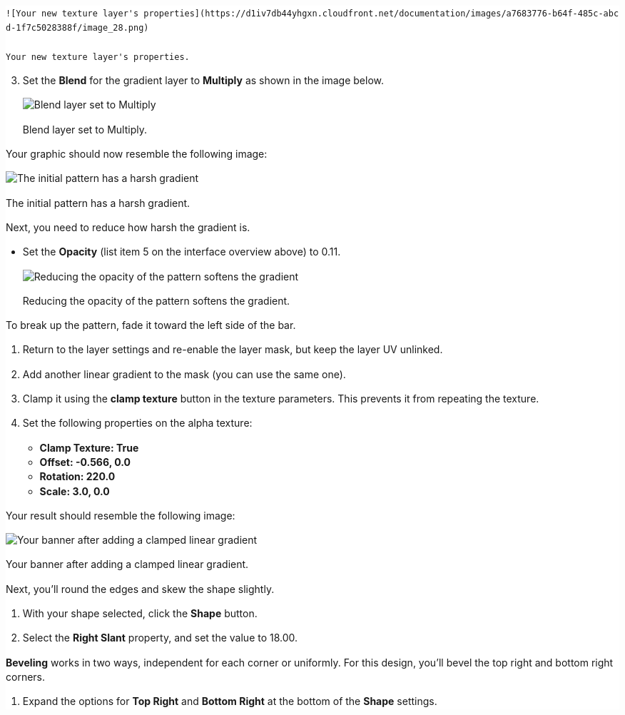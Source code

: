     ![Your new texture layer's properties](https://d1iv7db44yhgxn.cloudfront.net/documentation/images/a7683776-b64f-485c-abcd-1f7c5028388f/image_28.png)
    
    Your new texture layer's properties.
    
3.  Set the **Blend** for the gradient layer to **Multiply** as shown in the image below.
    
    ![Blend layer set to Multiply](https://d1iv7db44yhgxn.cloudfront.net/documentation/images/88edde30-11ef-4bd1-8788-603d49c239d4/image_29.png)
    
    Blend layer set to Multiply.
    

Your graphic should now resemble the following image:

![The initial pattern has a harsh gradient](https://d1iv7db44yhgxn.cloudfront.net/documentation/images/edc1ee36-9df2-4a0c-b7e1-89e67ff11dec/image_30.png)

The initial pattern has a harsh gradient.

Next, you need to reduce how harsh the gradient is.

-   Set the **Opacity** (list item 5 on the interface overview above) to 0.11.
    
    ![Reducing the opacity of the pattern softens the gradient](https://d1iv7db44yhgxn.cloudfront.net/documentation/images/c436d2a4-5213-48fd-b2db-c02f49fda663/image_31.png)
    
    Reducing the opacity of the pattern softens the gradient.
    

To break up the pattern, fade it toward the left side of the bar.

1.  Return to the layer settings and re-enable the layer mask, but keep the layer UV unlinked.
    
2.  Add another linear gradient to the mask (you can use the same one).
    
3.  Clamp it using the **clamp texture** button in the texture parameters. This prevents it from repeating the texture.
    
4.  Set the following properties on the alpha texture:
    
    -   **Clamp Texture: True**
    -   **Offset: -0.566, 0.0**
    -   **Rotation: 220.0**
    -   **Scale: 3.0, 0.0**

Your result should resemble the following image:

![Your banner after adding a clamped linear gradient](https://d1iv7db44yhgxn.cloudfront.net/documentation/images/fcb087a1-4c30-4075-8f06-98a89fc424b1/image_32.png)

Your banner after adding a clamped linear gradient.

Next, you’ll round the edges and skew the shape slightly.

1.  With your shape selected, click the **Shape** button.
    
2.  Select the **Right Slant** property, and set the value to 18.00.
    

**Beveling** works in two ways, independent for each corner or uniformly. For this design, you’ll bevel the top right and bottom right corners.

1.  Expand the options for **Top Right** and **Bottom Right** at the bottom of the **Shape** settings.
    